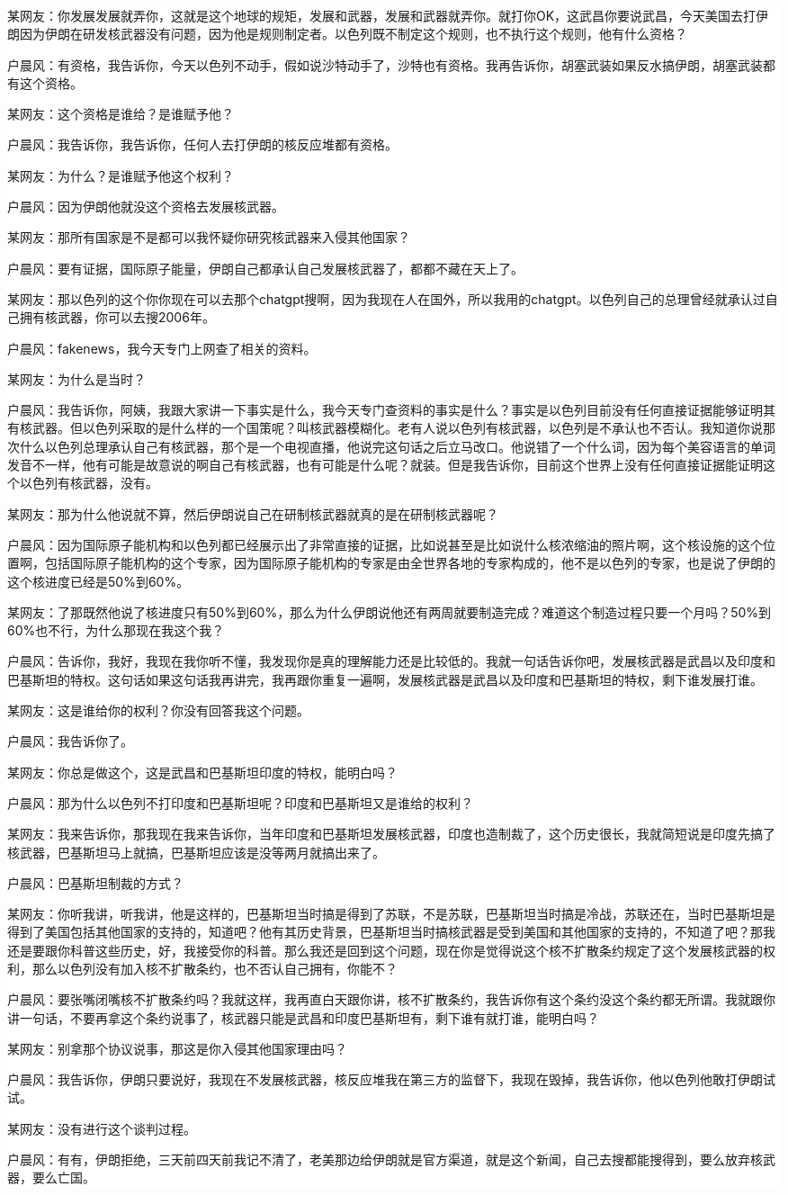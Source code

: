 某网友：你发展发展就弄你，这就是这个地球的规矩，发展和武器，发展和武器就弄你。就打你OK，这武昌你要说武昌，今天美国去打伊朗因为伊朗在研发核武器没有问题，因为他是规则制定者。以色列既不制定这个规则，也不执行这个规则，他有什么资格？

户晨风：有资格，我告诉你，今天以色列不动手，假如说沙特动手了，沙特也有资格。我再告诉你，胡塞武装如果反水搞伊朗，胡塞武装都有这个资格。

某网友：这个资格是谁给？是谁赋予他？

户晨风：我告诉你，我告诉你，任何人去打伊朗的核反应堆都有资格。

某网友：为什么？是谁赋予他这个权利？

户晨风：因为伊朗他就没这个资格去发展核武器。

某网友：那所有国家是不是都可以我怀疑你研究核武器来入侵其他国家？

户晨风：要有证据，国际原子能量，伊朗自己都承认自己发展核武器了，都都不藏在天上了。

某网友：那以色列的这个你你现在可以去那个chatgpt搜啊，因为我现在人在国外，所以我用的chatgpt。以色列自己的总理曾经就承认过自己拥有核武器，你可以去搜2006年。

户晨风：fakenews，我今天专门上网查了相关的资料。

某网友：为什么是当时？

户晨风：我告诉你，阿姨，我跟大家讲一下事实是什么，我今天专门查资料的事实是什么？事实是以色列目前没有任何直接证据能够证明其有核武器。但以色列采取的是什么样的一个国策呢？叫核武器模糊化。老有人说以色列有核武器，以色列是不承认也不否认。我知道你说那次什么以色列总理承认自己有核武器，那个是一个电视直播，他说完这句话之后立马改口。他说错了一个什么词，因为每个美容语言的单词发音不一样，他有可能是故意说的啊自己有核武器，也有可能是什么呢？就装。但是我告诉你，目前这个世界上没有任何直接证据能证明这个以色列有核武器，没有。

某网友：那为什么他说就不算，然后伊朗说自己在研制核武器就真的是在研制核武器呢？

户晨风：因为国际原子能机构和以色列都已经展示出了非常直接的证据，比如说甚至是比如说什么核浓缩油的照片啊，这个核设施的这个位置啊，包括国际原子能机构的这个专家，因为国际原子能机构的专家是由全世界各地的专家构成的，他不是以色列的专家，也是说了伊朗的这个核进度已经是50%到60%。

某网友：了那既然他说了核进度只有50%到60%，那么为什么伊朗说他还有两周就要制造完成？难道这个制造过程只要一个月吗？50%到60%也不行，为什么那现在我这个我？

户晨风：告诉你，我好，我现在我你听不懂，我发现你是真的理解能力还是比较低的。我就一句话告诉你吧，发展核武器是武昌以及印度和巴基斯坦的特权。这句话如果这句话我再讲完，我再跟你重复一遍啊，发展核武器是武昌以及印度和巴基斯坦的特权，剩下谁发展打谁。

某网友：这是谁给你的权利？你没有回答我这个问题。

户晨风：我告诉你了。

某网友：你总是做这个，这是武昌和巴基斯坦印度的特权，能明白吗？

户晨风：那为什么以色列不打印度和巴基斯坦呢？印度和巴基斯坦又是谁给的权利？

某网友：我来告诉你，那我现在我来告诉你，当年印度和巴基斯坦发展核武器，印度也造制裁了，这个历史很长，我就简短说是印度先搞了核武器，巴基斯坦马上就搞，巴基斯坦应该是没等两月就搞出来了。

户晨风：巴基斯坦制裁的方式？

某网友：你听我讲，听我讲，他是这样的，巴基斯坦当时搞是得到了苏联，不是苏联，巴基斯坦当时搞是冷战，苏联还在，当时巴基斯坦是得到了美国包括其他国家的支持的，知道吧？他有其历史背景，巴基斯坦当时搞核武器是受到美国和其他国家的支持的，不知道了吧？那我还是要跟你科普这些历史，好，我接受你的科普。那么我还是回到这个问题，现在你是觉得说这个核不扩散条约规定了这个发展核武器的权利，那么以色列没有加入核不扩散条约，也不否认自己拥有，你能不？

户晨风：要张嘴闭嘴核不扩散条约吗？我就这样，我再直白天跟你讲，核不扩散条约，我告诉你有这个条约没这个条约都无所谓。我就跟你讲一句话，不要再拿这个条约说事了，核武器只能是武昌和印度巴基斯坦有，剩下谁有就打谁，能明白吗？

某网友：别拿那个协议说事，那这是你入侵其他国家理由吗？

户晨风：我告诉你，伊朗只要说好，我现在不发展核武器，核反应堆我在第三方的监督下，我现在毁掉，我告诉你，他以色列他敢打伊朗试试。

某网友：没有进行这个谈判过程。

户晨风：有有，伊朗拒绝，三天前四天前我记不清了，老美那边给伊朗就是官方渠道，就是这个新闻，自己去搜都能搜得到，要么放弃核武器，要么亡国。

